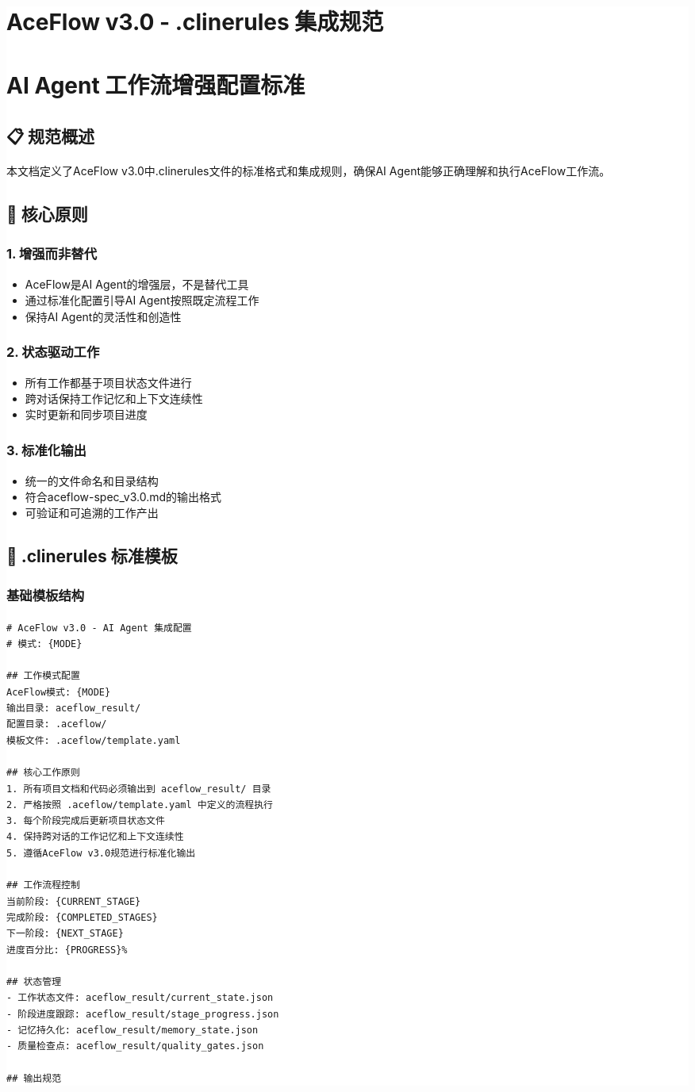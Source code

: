 # AceFlow v3.0 - .clinerules 集成规范
# AI Agent 工作流增强配置标准

## 📋 规范概述

本文档定义了AceFlow v3.0中.clinerules文件的标准格式和集成规则，确保AI Agent能够正确理解和执行AceFlow工作流。

## 🎯 核心原则

### 1. 增强而非替代
- AceFlow是AI Agent的增强层，不是替代工具
- 通过标准化配置引导AI Agent按照既定流程工作
- 保持AI Agent的灵活性和创造性

### 2. 状态驱动工作
- 所有工作都基于项目状态文件进行
- 跨对话保持工作记忆和上下文连续性
- 实时更新和同步项目进度

### 3. 标准化输出
- 统一的文件命名和目录结构
- 符合aceflow-spec_v3.0.md的输出格式
- 可验证和可追溯的工作产出

## 📁 .clinerules 标准模板

### 基础模板结构

```plaintext
# AceFlow v3.0 - AI Agent 集成配置
# 模式: {MODE}

## 工作模式配置
AceFlow模式: {MODE}
输出目录: aceflow_result/
配置目录: .aceflow/
模板文件: .aceflow/template.yaml

## 核心工作原则
1. 所有项目文档和代码必须输出到 aceflow_result/ 目录
2. 严格按照 .aceflow/template.yaml 中定义的流程执行
3. 每个阶段完成后更新项目状态文件
4. 保持跨对话的工作记忆和上下文连续性
5. 遵循AceFlow v3.0规范进行标准化输出

## 工作流程控制
当前阶段: {CURRENT_STAGE}
完成阶段: {COMPLETED_STAGES}
下一阶段: {NEXT_STAGE}
进度百分比: {PROGRESS}%

## 状态管理
- 工作状态文件: aceflow_result/current_state.json
- 阶段进度跟踪: aceflow_result/stage_progress.json
- 记忆持久化: aceflow_result/memory_state.json
- 质量检查点: aceflow_result/quality_gates.json

## 输出规范
```